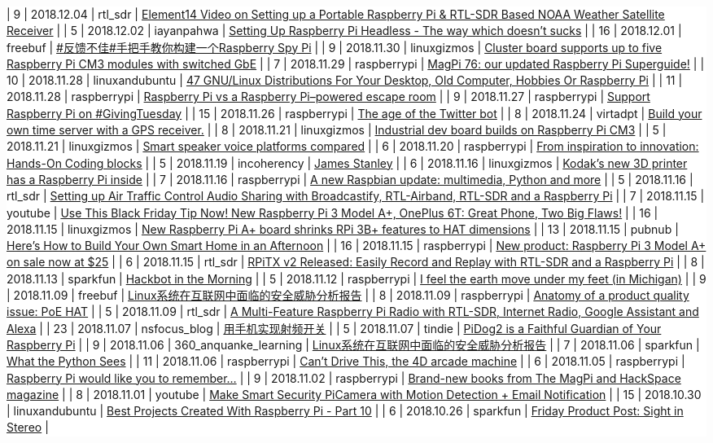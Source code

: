 | 9 | 2018.12.04 | rtl_sdr | [Element14 Video on Setting up a Portable Raspberry Pi & RTL-SDR Based NOAA Weather Satellite Receiver](https://www.rtl-sdr.com/element14-video-on-setting-up-a-portable-raspberry-pi-rtl-sdr-based-noaa-weather-satellite-receiver/) |
| 5 | 2018.12.02 | iayanpahwa | [Setting Up Raspberry Pi Headless - The way which doesn’t sucks](https://iayanpahwa.github.io/Setting-Up-Raspberry-Pi-Headless-The-way-which-doesn't-sucks/) |
| 16 | 2018.12.01 | freebuf | [#反馈不佳#手把手教你构建一个Raspberry Spy Pi](https://www.freebuf.com/geek/190439.html) |
| 9 | 2018.11.30 | linuxgizmos | [Cluster board supports up to five Raspberry Pi CM3 modules with switched GbE](http://linuxgizmos.com/cluster-board-supports-up-to-five-raspberry-pi-cm3-modules-with-switched-gbe/) |
| 7 | 2018.11.29 | raspberrypi | [MagPi 76: our updated Raspberry Pi Superguide!](https://www.raspberrypi.org/blog/magpi-76/) |
| 10 | 2018.11.28 | linuxandubuntu | [47 GNU/Linux Distributions For Your Desktop, Old Computer, Hobbies Or Raspberry Pi](http://www.linuxandubuntu.com/home/47-gnulinux-distributions-for-your-desktop-old-computer-hobbies-or-raspberry-pi) |
| 11 | 2018.11.28 | raspberrypi | [Raspberry Pi vs a Raspberry Pi–powered escape room](https://www.raspberrypi.org/blog/raspberry-pi-escape-room/) |
| 9 | 2018.11.27 | raspberrypi | [Support Raspberry Pi on #GivingTuesday](https://www.raspberrypi.org/blog/support-raspberry-pi-giving-tuesday/) |
| 15 | 2018.11.26 | raspberrypi | [The age of the Twitter bot](https://www.raspberrypi.org/blog/the-age-of-the-twitter-bot/) |
| 8 | 2018.11.24 | virtadpt | [Build your own time server with a GPS receiver.](http://drwho.virtadpt.net/archive/2018-11-24/build-your-own-time-server-with-a-gps-receiver) |
| 8 | 2018.11.21 | linuxgizmos | [Industrial dev board builds on Raspberry Pi CM3](http://linuxgizmos.com/industrial-dev-board-builds-on-raspberry-pi-cm3/) |
| 5 | 2018.11.21 | linuxgizmos | [Smart speaker voice platforms compared](http://linuxgizmos.com/smart-speaker-voice-platforms-compared/) |
| 6 | 2018.11.20 | raspberrypi | [From inspiration to innovation: Hands-On Coding blocks](https://www.raspberrypi.org/blog/hands-on-coding-marcos-navas-picademy/) |
| 5 | 2018.11.19 | incoherency | [James Stanley](https://incoherency.co.uk/blog/stories/pikon-telescope.html) |
| 6 | 2018.11.16 | linuxgizmos | [Kodak’s new 3D printer has a Raspberry Pi inside](http://linuxgizmos.com/kodaks-new-3d-printer-has-a-raspberry-pi-inside/) |
| 7 | 2018.11.16 | raspberrypi | [A new Raspbian update: multimedia, Python and more](https://www.raspberrypi.org/blog/raspbian-update-november-2018/) |
| 5 | 2018.11.16 | rtl_sdr | [Setting up Air Traffic Control Audio Sharing with Broadcastify, RTL-Airband, RTL-SDR and a Raspberry Pi](https://www.rtl-sdr.com/setting-up-air-traffic-control-audio-sharing-with-broadcastify-rtl-airband-rtl-sdr-and-a-raspberry-pi/) |
| 7 | 2018.11.15 | youtube | [Use This Black Friday Tip Now! New Raspberry Pi 3 Model A+, OnePlus 6T: Great Phone, Two Big Flaws!](https://www.youtube.com/watch?v=Q1jWKUyF4jg) |
| 16 | 2018.11.15 | linuxgizmos | [New Raspberry Pi A+ board shrinks RPi 3B+ features to HAT dimensions](http://linuxgizmos.com/new-raspberry-pi-a-board-shrinks-rpi-3b-features-to-hat-dimensions/) |
| 13 | 2018.11.15 | pubnub | [Here’s How to Build Your Own Smart Home in an Afternoon](https://www.pubnub.com/blog/heres-how-to-build-your-own-smart-home-in-an-afternoon/) |
| 16 | 2018.11.15 | raspberrypi | [New product: Raspberry Pi 3 Model A+ on sale now at $25](https://www.raspberrypi.org/blog/new-product-raspberry-pi-3-model-a/) |
| 6 | 2018.11.15 | rtl_sdr | [RPiTX v2 Released: Easily Record and Replay with RTL-SDR and a Raspberry Pi](https://www.rtl-sdr.com/rpitx-v2-released-easily-record-and-replay-with-rtl-sdr-and-a-raspberry-pi/) |
| 8 | 2018.11.13 | sparkfun | [Hackbot in the Morning](https://www.sparkfun.com/news/2817) |
| 5 | 2018.11.12 | raspberrypi | [I feel the earth move under my feet (in Michigan)](https://www.raspberrypi.org/blog/michigan-seismic-activity-raspberry-pi/) |
| 9 | 2018.11.09 | freebuf | [Linux系统在互联网中面临的安全威胁分析报告](https://www.freebuf.com/articles/system/188857.html) |
| 8 | 2018.11.09 | raspberrypi | [Anatomy of a product quality issue: PoE HAT](https://www.raspberrypi.org/blog/poe-hat-revision/) |
| 5 | 2018.11.09 | rtl_sdr | [A Multi-Feature Raspberry Pi Radio with RTL-SDR, Internet Radio, Google Assistant and Alexa](https://www.rtl-sdr.com/a-multi-feature-raspberry-pi-radio-with-rtl-sdr-internet-radio-google-assistant-and-alexa/) |
| 23 | 2018.11.07 | nsfocus_blog | [用手机实现射频开关](http://blog.nsfocus.net/radio-frequency-switch-realized-mobile-phone/) |
| 5 | 2018.11.07 | tindie | [PiDog2 is a Faithful Guardian of Your Raspberry Pi](https://blog.tindie.com/2018/11/pidog2-raspberry-pi/) |
| 9 | 2018.11.06 | 360_anquanke_learning | [Linux系统在互联网中面临的安全威胁分析报告](https://www.anquanke.com/post/id/163632/) |
| 7 | 2018.11.06 | sparkfun | [What the Python Sees](https://www.sparkfun.com/news/2815) |
| 11 | 2018.11.06 | raspberrypi | [Can’t Drive This, the 4D arcade machine](https://www.raspberrypi.org/blog/4d-arcade-machine/) |
| 6 | 2018.11.05 | raspberrypi | [Raspberry Pi would like you to remember…](https://www.raspberrypi.org/blog/fireworks-2018/) |
| 9 | 2018.11.02 | raspberrypi | [Brand-new books from The MagPi and HackSpace magazine](https://www.raspberrypi.org/blog/book-of-making-1-magpi-projects-book-4/) |
| 8 | 2018.11.01 | youtube | [Make Smart Security PiCamera with Motion Detection + Email Notification](https://www.youtube.com/watch?v=M0uwKTqhnk4) |
| 15 | 2018.10.30 | linuxandubuntu | [Best Projects Created With Raspberry Pi - Part 10](http://www.linuxandubuntu.com/home/best-projects-created-with-raspberry-pi-part-10) |
| 6 | 2018.10.26 | sparkfun | [Friday Product Post: Sight in Stereo](https://www.sparkfun.com/news/2808) |